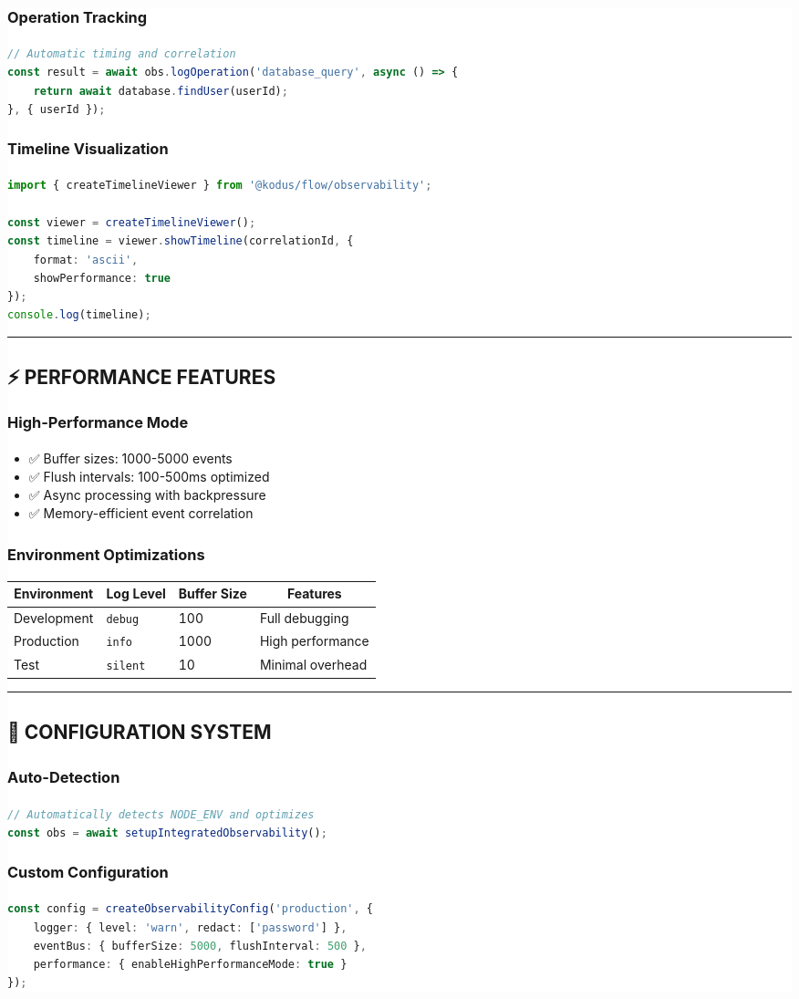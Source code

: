 ### **Operation Tracking**
```typescript
// Automatic timing and correlation
const result = await obs.logOperation('database_query', async () => {
    return await database.findUser(userId);
}, { userId });
```

### **Timeline Visualization**
```typescript
import { createTimelineViewer } from '@kodus/flow/observability';

const viewer = createTimelineViewer();
const timeline = viewer.showTimeline(correlationId, {
    format: 'ascii',
    showPerformance: true
});
console.log(timeline);
```

---

## ⚡ **PERFORMANCE FEATURES**

### **High-Performance Mode**
- ✅ Buffer sizes: 1000-5000 events
- ✅ Flush intervals: 100-500ms optimized
- ✅ Async processing with backpressure
- ✅ Memory-efficient event correlation

### **Environment Optimizations**

| Environment | Log Level | Buffer Size | Features |
|-------------|-----------|-------------|----------|
| Development | `debug` | 100 | Full debugging |
| Production | `info` | 1000 | High performance |
| Test | `silent` | 10 | Minimal overhead |

---

## 🔧 **CONFIGURATION SYSTEM**

### **Auto-Detection**
```typescript
// Automatically detects NODE_ENV and optimizes
const obs = await setupIntegratedObservability();
```

### **Custom Configuration**
```typescript
const config = createObservabilityConfig('production', {
    logger: { level: 'warn', redact: ['password'] },
    eventBus: { bufferSize: 5000, flushInterval: 500 },
    performance: { enableHighPerformanceMode: true }
});
```
